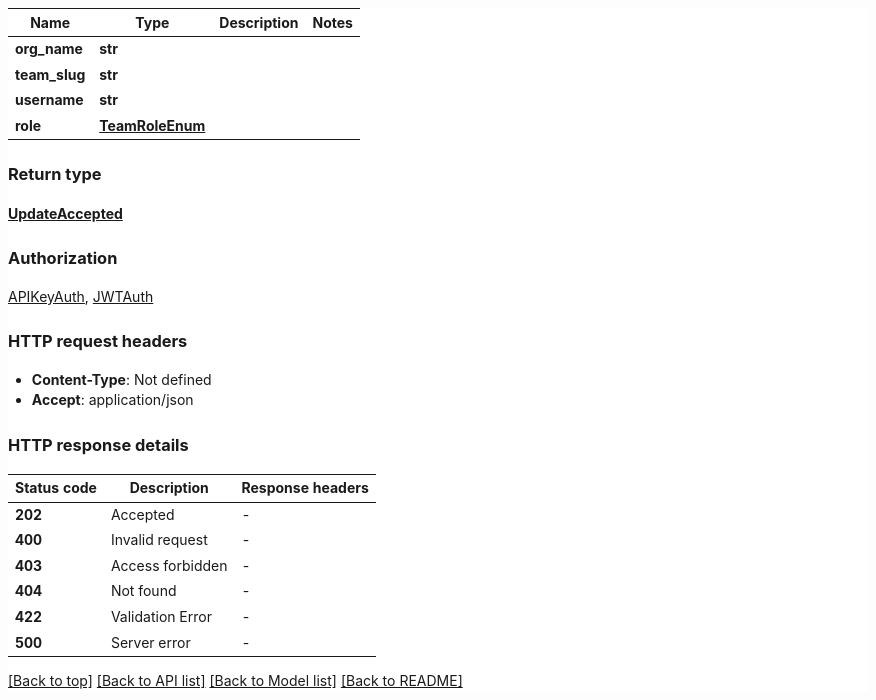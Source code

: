 Name | Type | Description  | Notes
------------- | ------------- | ------------- | -------------
 **org_name** | **str**|  | 
 **team_slug** | **str**|  | 
 **username** | **str**|  | 
 **role** | [**TeamRoleEnum**](.md)|  | 

### Return type

[**UpdateAccepted**](UpdateAccepted.md)

### Authorization

[APIKeyAuth](../README.md#APIKeyAuth), [JWTAuth](../README.md#JWTAuth)

### HTTP request headers

 - **Content-Type**: Not defined
 - **Accept**: application/json

### HTTP response details
| Status code | Description | Response headers |
|-------------|-------------|------------------|
**202** | Accepted |  -  |
**400** | Invalid request |  -  |
**403** | Access forbidden |  -  |
**404** | Not found |  -  |
**422** | Validation Error |  -  |
**500** | Server error |  -  |

[[Back to top]](#) [[Back to API list]](../README.md#documentation-for-api-endpoints) [[Back to Model list]](../README.md#documentation-for-models) [[Back to README]](../README.md)


